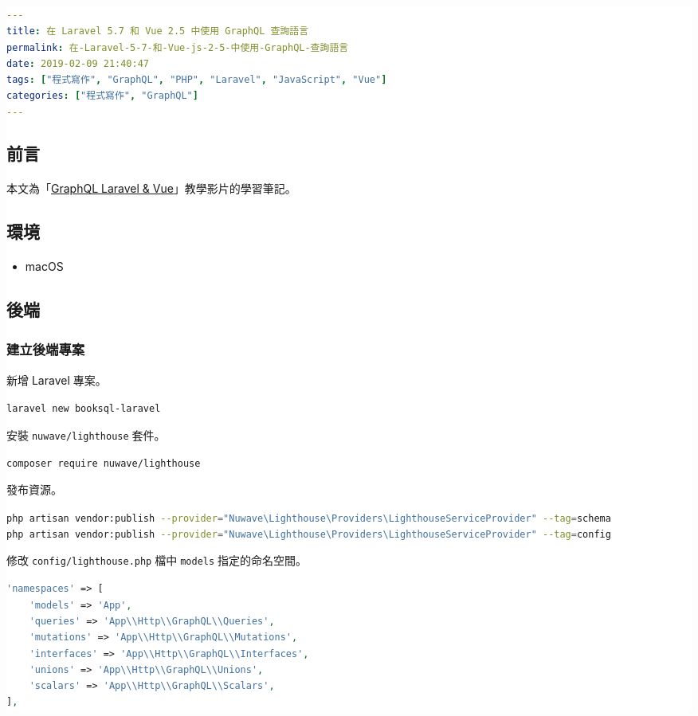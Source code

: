 ```yaml
---
title: 在 Laravel 5.7 和 Vue 2.5 中使用 GraphQL 查詢語言
permalink: 在-Laravel-5-7-和-Vue-js-2-5-中使用-GraphQL-查詢語言
date: 2019-02-09 21:40:47
tags: ["程式寫作", "GraphQL", "PHP", "Laravel", "JavaScript", "Vue"]
categories: ["程式寫作", "GraphQL"]
---
```


## 前言

本文為「[GraphQL Laravel & Vue](https://www.youtube.com/watch?v=hvjW-MQEwIM&list=PLEhEHUEU3x5qsA5JnRzhgOghrH9Vqz4cg)」教學影片的學習筆記。

## 環境

- macOS

## 後端

### 建立後端專案

新增 Laravel 專案。

```BASH
laravel new booksql-laravel
```

安裝 `nuwave/lighthouse` 套件。

```BASH
composer require nuwave/lighthouse
```

發布資源。

```BASH
php artisan vendor:publish --provider="Nuwave\Lighthouse\Providers\LighthouseServiceProvider" --tag=schema
php artisan vendor:publish --provider="Nuwave\Lighthouse\Providers\LighthouseServiceProvider" --tag=config
```

修改 `config/lighthouse.php` 檔中 `models` 指定的命名空間。

```PHP
'namespaces' => [
    'models' => 'App',
    'queries' => 'App\\Http\\GraphQL\\Queries',
    'mutations' => 'App\\Http\\GraphQL\\Mutations',
    'interfaces' => 'App\\Http\\GraphQL\\Interfaces',
    'unions' => 'App\\Http\\GraphQL\\Unions',
    'scalars' => 'App\\Http\\GraphQL\\Scalars',
],
```
